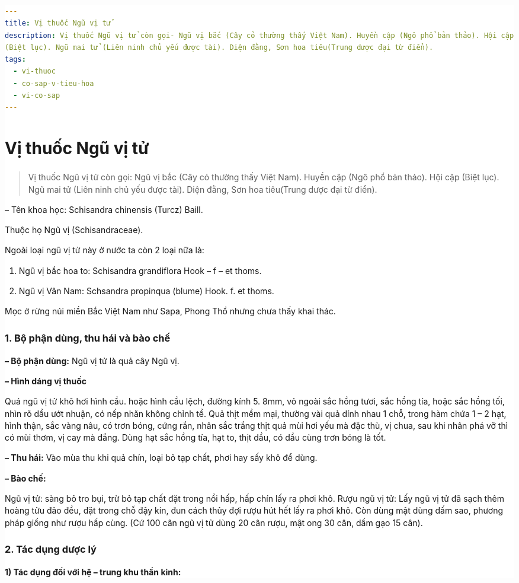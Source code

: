 ```yaml
---
title: Vị thuốc Ngũ vị tử
description: Vị thuốc Ngũ vị tử còn gọi- Ngũ vị bắc (Cây cỏ thường thấy Việt Nam). Huyền cập (Ngô phổ bản thảo). Hội cập (Biệt lục). Ngũ mai tử (Liên ninh chủ yếu được tài). Diện đằng, Sơn hoa tiêu(Trung dược đại từ điển).
tags:
  - vi-thuoc
  - co-sap-v-tieu-hoa
  - vi-co-sap
---
```


# Vị thuốc Ngũ vị tử 

> Vị thuốc Ngũ vị tử còn gọi: Ngũ vị bắc (Cây cỏ thường thấy Việt Nam). Huyền cập (Ngô phổ bản thảo). Hội cập (Biệt lục). Ngũ mai tử (Liên ninh chủ yếu được tài). Diện đằng, Sơn hoa tiêu(Trung dược đại từ điển).

– Tên khoa học: Schisandra chinensis (Turcz) Baill.

Thuộc họ Ngũ vị (Schisandraceae). 

Ngoài loại ngũ vị tử này ở nước ta còn 2 loại nữa là:

1) Ngũ vị bắc hoa to: Schisandra grandiflora Hook – f – et thoms.

2) Ngũ vị Vân Nam: Schsandra propinqua (blume) Hook. f. et thoms.

Mọc ở rừng núi miền Bắc Việt Nam như Sapa, Phong Thổ nhưng chưa thấy khai thác.

### 1. Bộ phận dùng, thu hái và bào chế

**– Bộ phận dùng:** Ngũ vị tử là quả cây Ngũ vị.

**– Hình dáng vị thuốc**

Quá ngũ vị tử khô hơi hình cầu. hoặc hình cầu lệch, đường kính 5. 8mm, vỏ ngoài sắc hồng tươi, sắc hồng tía, hoặc sắc hồng tối, nhìn rõ dầu ướt nhuận, có nếp nhăn không chỉnh tề. Quả thịt mềm mại, thường vài quả dính nhau 1 chỗ, trong hàm chứa 1 – 2 hạt, hình thận, sắc vàng nâu, có trơn bóng, cứng rắn, nhân sắc trắng thịt quả mùi hơi yếu mà đặc thù, vị chua, sau khi nhân phá vỡ thì có mùi thơm, vị cay mà đắng. Dùng hạt sắc hồng tía, hạt to, thịt dầu, có dầu cùng trơn bóng là tốt.

**– Thu hái:** Vào mùa thu khi quả chín, loại bỏ tạp chất, phơi hay sấy khô để dùng.

**– Bào chế:**

Ngũ vị tử: sàng bỏ tro bụi, trừ bỏ tạp chất đặt trong nồi hấp, hấp chín lấy ra phơi khô. Rượu ngũ vị tử: Lấy ngũ vị tử đã sạch thêm hoàng tửu đảo đều, đặt trong chỗ đậy kín, đun cách thủy đợi rượu hút hết lấy ra phơi khô. Còn dùng mật dùng dấm sao, phương pháp giống như rượu hấp cùng. (Cứ 100 cân ngũ vị tử dùng 20 cân rượu, mật ong 30 cân, dấm gạo 15 cân).

### 2. Tác dụng dược lý

**1) Tác dụng đối với hệ – trung khu thần kinh:**
